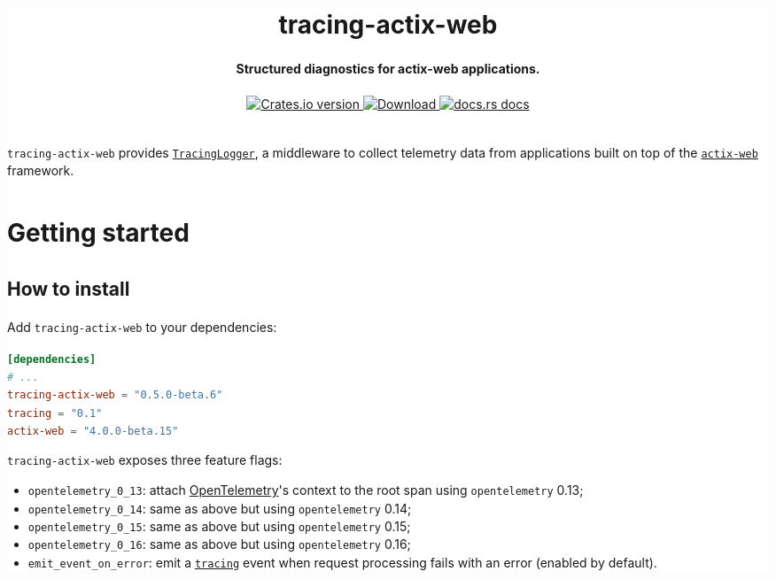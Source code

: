 <h1 align="center">tracing-actix-web</h1>
<div align="center">
 <strong>
   Structured diagnostics for actix-web applications.
 </strong>
</div>

<br />

<div align="center">
  
  <a href="https://crates.io/crates/tracing-actix-web">
    <img src="https://img.shields.io/crates/v/tracing-actix-web.svg?style=flat-square"
    alt="Crates.io version" />
  </a>
  
  <a href="https://crates.io/crates/tracing-actix-web">
    <img src="https://img.shields.io/crates/d/tracing-actix-web.svg?style=flat-square"
      alt="Download" />
  </a>
  
  <a href="https://docs.rs/tracing-actix-web">
    <img src="https://img.shields.io/badge/docs-latest-blue.svg?style=flat-square"
      alt="docs.rs docs" />
  </a>
</div>
<br/>

`tracing-actix-web` provides [`TracingLogger`], a middleware to collect telemetry data from applications built on top of the [`actix-web`] framework.

# Getting started 

## How to install

Add `tracing-actix-web` to your dependencies:

```toml
[dependencies]
# ...
tracing-actix-web = "0.5.0-beta.6"
tracing = "0.1"
actix-web = "4.0.0-beta.15"
```

`tracing-actix-web` exposes three feature flags:

- `opentelemetry_0_13`: attach [OpenTelemetry](https://github.com/open-telemetry/opentelemetry-rust)'s context to the root span using `opentelemetry` 0.13;
- `opentelemetry_0_14`: same as above but using `opentelemetry` 0.14;
- `opentelemetry_0_15`: same as above but using `opentelemetry` 0.15;
- `opentelemetry_0_16`: same as above but using `opentelemetry` 0.16;
- `emit_event_on_error`: emit a [`tracing`] event when request processing fails with an error (enabled by default).


[`TracingLogger`]: https://docs.rs/tracing-actix-web/4.0.0-beta.1/tracing_actix_web/struct.TracingLogger.html
[`RequestId`]: https://docs.rs/tracing-actix-web/4.0.0-beta.1/tracing_actix_web/struct.RequestId.html
[`RootSpan`]: https://docs.rs/tracing-actix-web/4.0.0-beta.1/tracing_actix_web/struct.RootSpan.html
[`RootSpanBuilder`]: https://docs.rs/tracing-actix-web/4.0.0-beta.1/tracing_actix_web/trait.RootSpanBuilder.html
[`DefaultRootSpanBuilder`]: https://docs.rs/tracing-actix-web/4.0.0-beta.1/tracing_actix_web/struct.DefaultRootSpanBuilder.html
[`DefaultRootSpanBuilder::default`]: https://docs.rs/tracing-actix-web/4.0.0-beta.1/tracing_actix_web/struct.DefaultRootSpanBuilder.html#method.default
[`tracing`]: https://docs.rs/tracing
[`tracing::Span`]: https://docs.rs/tracing/latest/tracing/struct.Span.html
[`root_span!`]: https://docs.rs/tracing-actix-web/4.0.0-beta.1/tracing_actix_web/macro.root_span.html
[root span]: https://docs.rs/tracing-actix-web/4.0.0-beta.1/tracing_actix_web/struct.RootSpan.html
[`actix-web`]: https://docs.rs/actix-web/4.0.0-beta.6/actix_web/index.html